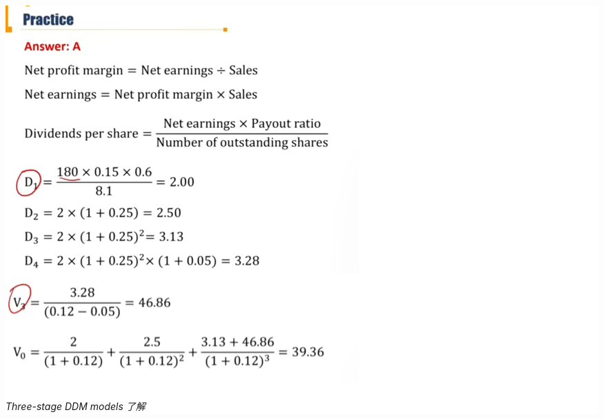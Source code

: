 <img src="./image-20230604165819296.png" alt="image-20230604165819296" style="zoom:50%;" />

<img src="./image-20230604165844028.png" alt="image-20230604165844028" style="zoom:50%;" />

###### Three-stage DDM models 了解
